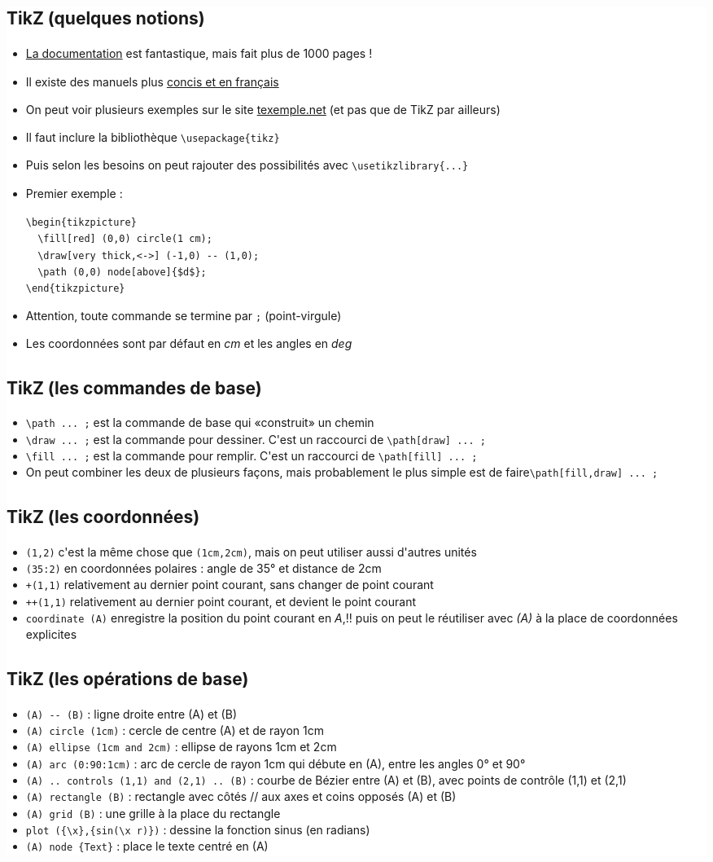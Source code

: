 ## TikZ (quelques notions)

- [La documentation](http://pgf.sourceforge.net/pgf_CVS.pdf) est fantastique, mais fait plus de 1000 pages !
- Il existe des manuels plus [concis et en français](http://math.et.info.free.fr/TikZ/bdd/TikZ-Impatient.pdf)
- On peut voir plusieurs exemples sur le site [texemple.net](http://www.texample.net/tikz/examples/) (et pas que de TikZ par ailleurs)
- Il faut inclure la bibliothèque `\usepackage{tikz}`
- Puis selon les besoins on peut rajouter des possibilités avec `\usetikzlibrary{...}`
- Premier exemple :

  ~~~~~~~
  \begin{tikzpicture}
    \fill[red] (0,0) circle(1 cm);
    \draw[very thick,<->] (-1,0) -- (1,0);
    \path (0,0) node[above]{$d$};
  \end{tikzpicture}
  ~~~~~~~

- Attention, toute commande se termine par `;` (point-virgule)
- Les coordonnées sont par défaut en _cm_ et les angles en _deg_

## TikZ (les commandes de base)

- `\path ... ;` est la commande de base qui «construit» un chemin
- `\draw ... ;` est la commande pour dessiner. C'est un raccourci de `\path[draw] ... ;`
- `\fill ... ;` est la commande pour remplir. C'est un raccourci de `\path[fill] ... ;`
- On peut combiner les deux de plusieurs façons, mais probablement le plus simple est de faire`\path[fill,draw] ... ;`

## TikZ (les coordonnées)

- `(1,2)` c'est la même chose que `(1cm,2cm)`, mais on peut utiliser aussi d'autres unités
- `(35:2)` en coordonnées polaires : angle de 35° et distance de 2cm
- `+(1,1)` relativement au dernier point courant, sans changer de point courant
- `++(1,1)` relativement au dernier point courant, et devient le point courant
- `coordinate (A)` enregistre la position du point courant en _A_,!! puis on peut le réutiliser avec _(A)_ à la place de coordonnées explicites

## TikZ (les opérations de base)

- `(A) -- (B)` : ligne droite entre (A) et (B)
- `(A) circle (1cm)` : cercle de centre (A) et de rayon 1cm
- `(A) ellipse (1cm and 2cm)` : ellipse de rayons 1cm et 2cm
- `(A) arc (0:90:1cm)` : arc de cercle de rayon 1cm qui débute en (A), entre les angles 0° et 90°
- `(A) .. controls (1,1) and (2,1) .. (B)` : courbe de Bézier entre (A) et (B), avec points de contrôle (1,1) et (2,1)
- `(A) rectangle (B)` : rectangle avec côtés // aux axes et coins opposés (A) et (B)
- `(A) grid (B)` : une grille à la place du rectangle
- `plot ({\x},{sin(\x r)})` : dessine la fonction sinus (en radians)
- `(A) node {Text}` : place le texte centré en (A)
